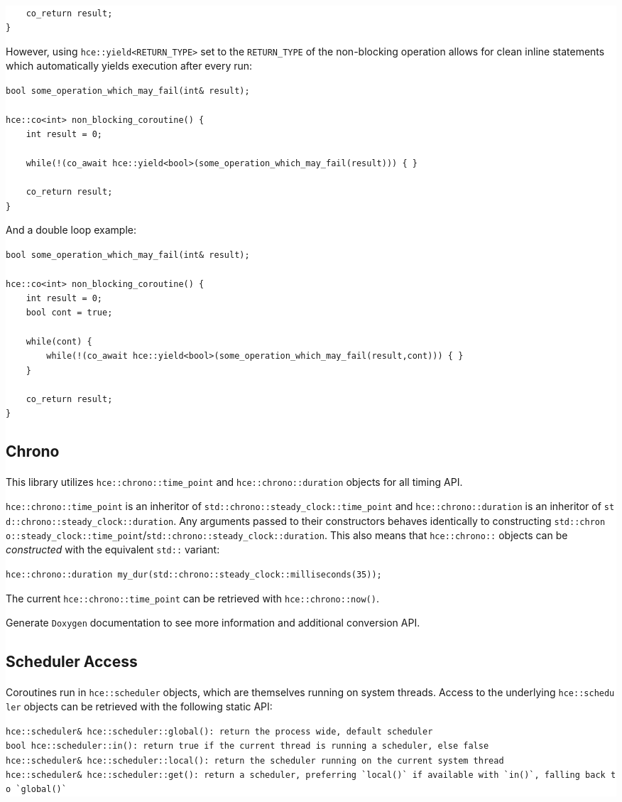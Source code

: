 ```
    co_return result;
}
```

However, using `hce::yield<RETURN_TYPE>` set to the `RETURN_TYPE` of the non-blocking operation allows for clean inline statements which automatically yields execution after every run:
```
bool some_operation_which_may_fail(int& result);

hce::co<int> non_blocking_coroutine() {
    int result = 0;

    while(!(co_await hce::yield<bool>(some_operation_which_may_fail(result))) { }

    co_return result;
}
```

And a double loop example:
```
bool some_operation_which_may_fail(int& result);

hce::co<int> non_blocking_coroutine() {
    int result = 0;
    bool cont = true;

    while(cont) {
        while(!(co_await hce::yield<bool>(some_operation_which_may_fail(result,cont))) { }
    }

    co_return result;
}
```

## Chrono 
This library utilizes `hce::chrono::time_point` and `hce::chrono::duration` objects for all timing API.

`hce::chrono::time_point` is an inheritor of `std::chrono::steady_clock::time_point` and `hce::chrono::duration` is an inheritor of `std::chrono::steady_clock::duration`. Any arguments passed to their constructors behaves identically to constructing `std::chrono::steady_clock::time_point`/`std::chrono::steady_clock::duration`. This also means that `hce::chrono::` objects can be *constructed* with the equivalent `std::` variant:
```
hce::chrono::duration my_dur(std::chrono::steady_clock::milliseconds(35));
```

The current `hce::chrono::time_point` can be retrieved with `hce::chrono::now()`.

Generate `Doxygen` documentation to see more information and additional conversion API.

## Scheduler Access
Coroutines run in `hce::scheduler` objects, which are themselves running on system threads. Access to the underlying `hce::scheduler` objects can be retrieved with the following static API:
```
hce::scheduler& hce::scheduler::global(): return the process wide, default scheduler
bool hce::scheduler::in(): return true if the current thread is running a scheduler, else false
hce::scheduler& hce::scheduler::local(): return the scheduler running on the current system thread
hce::scheduler& hce::scheduler::get(): return a scheduler, preferring `local()` if available with `in()`, falling back to `global()`
```
